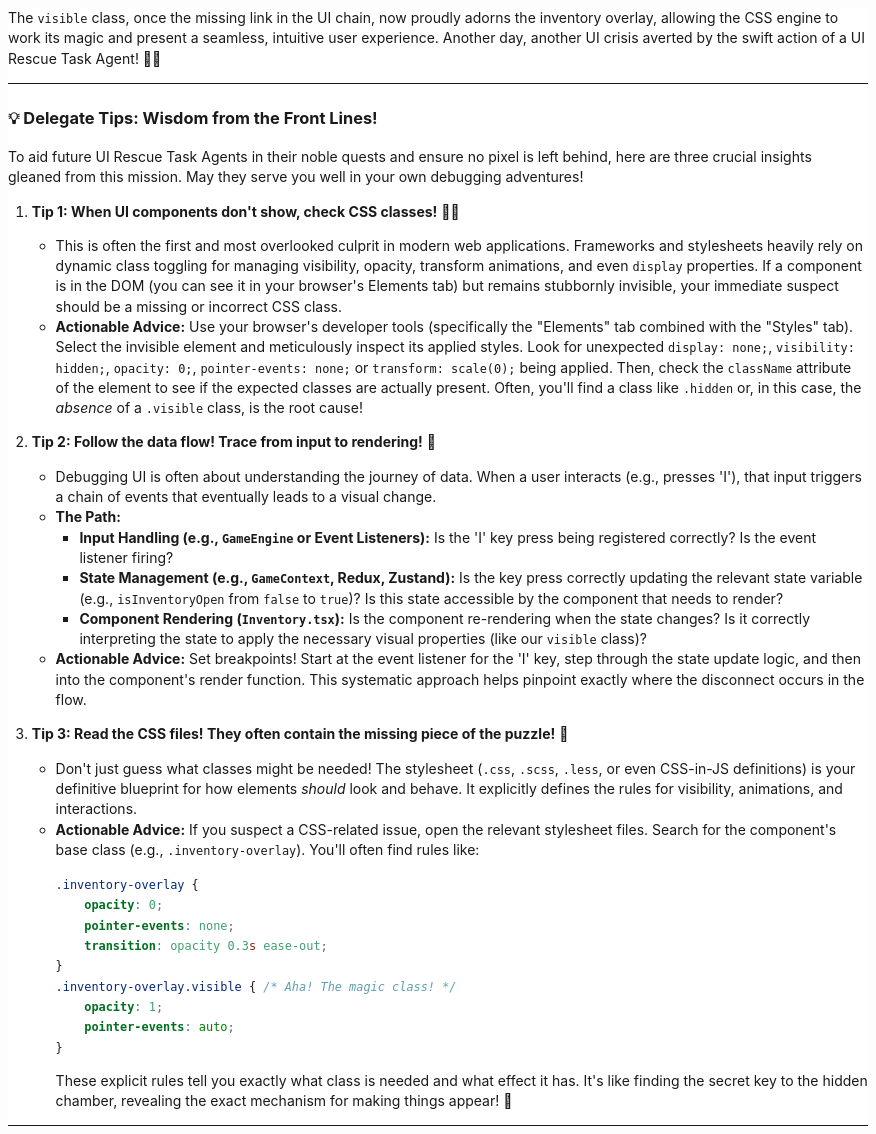 The `visible` class, once the missing link in the UI chain, now proudly adorns the inventory overlay, allowing the CSS engine to work its magic and present a seamless, intuitive user experience. Another day, another UI crisis averted by the swift action of a UI Rescue Task Agent! 🦸‍♂️

---

### 💡 Delegate Tips: Wisdom from the Front Lines!

To aid future UI Rescue Task Agents in their noble quests and ensure no pixel is left behind, here are three crucial insights gleaned from this mission. May they serve you well in your own debugging adventures!

1.  **Tip 1: When UI components don't show, check CSS classes!** 🕵️‍♀️
    *   This is often the first and most overlooked culprit in modern web applications. Frameworks and stylesheets heavily rely on dynamic class toggling for managing visibility, opacity, transform animations, and even `display` properties. If a component is in the DOM (you can see it in your browser's Elements tab) but remains stubbornly invisible, your immediate suspect should be a missing or incorrect CSS class.
    *   **Actionable Advice:** Use your browser's developer tools (specifically the "Elements" tab combined with the "Styles" tab). Select the invisible element and meticulously inspect its applied styles. Look for unexpected `display: none;`, `visibility: hidden;`, `opacity: 0;`, `pointer-events: none;` or `transform: scale(0);` being applied. Then, check the `className` attribute of the element to see if the expected classes are actually present. Often, you'll find a class like `.hidden` or, in this case, the *absence* of a `.visible` class, is the root cause!

2.  **Tip 2: Follow the data flow! Trace from input to rendering!** 🌊
    *   Debugging UI is often about understanding the journey of data. When a user interacts (e.g., presses 'I'), that input triggers a chain of events that eventually leads to a visual change.
    *   **The Path:**
        *   **Input Handling (e.g., `GameEngine` or Event Listeners):** Is the 'I' key press being registered correctly? Is the event listener firing?
        *   **State Management (e.g., `GameContext`, Redux, Zustand):** Is the key press correctly updating the relevant state variable (e.g., `isInventoryOpen` from `false` to `true`)? Is this state accessible by the component that needs to render?
        *   **Component Rendering (`Inventory.tsx`):** Is the component re-rendering when the state changes? Is it correctly interpreting the state to apply the necessary visual properties (like our `visible` class)?
    *   **Actionable Advice:** Set breakpoints! Start at the event listener for the 'I' key, step through the state update logic, and then into the component's render function. This systematic approach helps pinpoint exactly where the disconnect occurs in the flow.

3.  **Tip 3: Read the CSS files! They often contain the missing piece of the puzzle!** 📖
    *   Don't just guess what classes might be needed! The stylesheet (`.css`, `.scss`, `.less`, or even CSS-in-JS definitions) is your definitive blueprint for how elements *should* look and behave. It explicitly defines the rules for visibility, animations, and interactions.
    *   **Actionable Advice:** If you suspect a CSS-related issue, open the relevant stylesheet files. Search for the component's base class (e.g., `.inventory-overlay`). You'll often find rules like:
        ```css
        .inventory-overlay {
            opacity: 0;
            pointer-events: none;
            transition: opacity 0.3s ease-out;
        }
        .inventory-overlay.visible { /* Aha! The magic class! */
            opacity: 1;
            pointer-events: auto;
        }
        ```
        These explicit rules tell you exactly what class is needed and what effect it has. It's like finding the secret key to the hidden chamber, revealing the exact mechanism for making things appear! 🔑

---